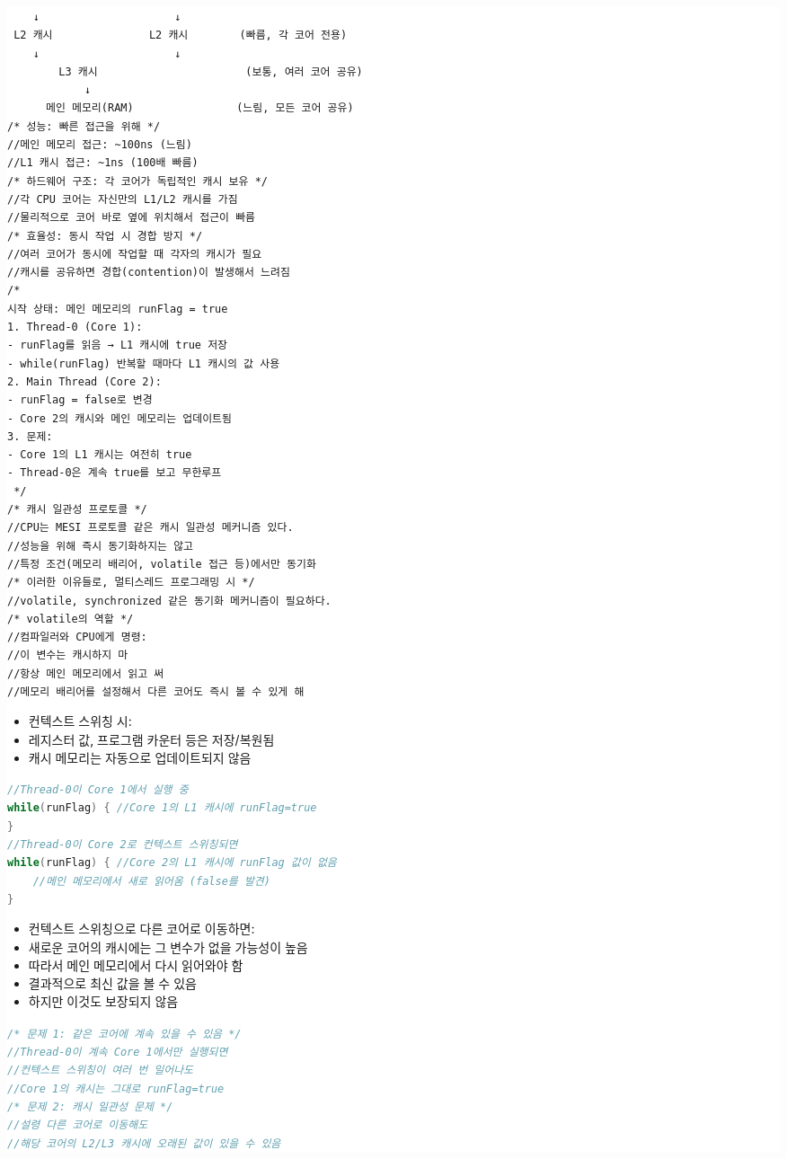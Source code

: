 ```
    ↓                     ↓
 L2 캐시               L2 캐시        (빠름, 각 코어 전용)
    ↓                     ↓
        L3 캐시                       (보통, 여러 코어 공유)
            ↓
      메인 메모리(RAM)                (느림, 모든 코어 공유)
/* 성능: 빠른 접근을 위해 */
//메인 메모리 접근: ~100ns (느림)
//L1 캐시 접근: ~1ns (100배 빠름)
/* 하드웨어 구조: 각 코어가 독립적인 캐시 보유 */
//각 CPU 코어는 자신만의 L1/L2 캐시를 가짐
//물리적으로 코어 바로 옆에 위치해서 접근이 빠름
/* 효율성: 동시 작업 시 경합 방지 */
//여러 코어가 동시에 작업할 때 각자의 캐시가 필요
//캐시를 공유하면 경합(contention)이 발생해서 느려짐
/*
시작 상태: 메인 메모리의 runFlag = true
1. Thread-0 (Core 1):
- runFlag를 읽음 → L1 캐시에 true 저장
- while(runFlag) 반복할 때마다 L1 캐시의 값 사용
2. Main Thread (Core 2):
- runFlag = false로 변경
- Core 2의 캐시와 메인 메모리는 업데이트됨
3. 문제:
- Core 1의 L1 캐시는 여전히 true
- Thread-0은 계속 true를 보고 무한루프
 */
/* 캐시 일관성 프로토콜 */
//CPU는 MESI 프로토콜 같은 캐시 일관성 메커니즘 있다.
//성능을 위해 즉시 동기화하지는 않고
//특정 조건(메모리 배리어, volatile 접근 등)에서만 동기화
/* 이러한 이유들로, 멀티스레드 프로그래밍 시 */
//volatile, synchronized 같은 동기화 메커니즘이 필요하다.
/* volatile의 역할 */
//컴파일러와 CPU에게 명령:
//이 변수는 캐시하지 마
//항상 메인 메모리에서 읽고 써
//메모리 배리어를 설정해서 다른 코어도 즉시 볼 수 있게 해
```
- 컨텍스트 스위칭 시:
- 레지스터 값, 프로그램 카운터 등은 저장/복원됨
- 캐시 메모리는 자동으로 업데이트되지 않음
```java
//Thread-0이 Core 1에서 실행 중
while(runFlag) { //Core 1의 L1 캐시에 runFlag=true
}
//Thread-0이 Core 2로 컨텍스트 스위칭되면
while(runFlag) { //Core 2의 L1 캐시에 runFlag 값이 없음
    //메인 메모리에서 새로 읽어옴 (false를 발견)
}
```
- 컨텍스트 스위칭으로 다른 코어로 이동하면:
- 새로운 코어의 캐시에는 그 변수가 없을 가능성이 높음
- 따라서 메인 메모리에서 다시 읽어와야 함
- 결과적으로 최신 값을 볼 수 있음
- 하지만 이것도 보장되지 않음
```java
/* 문제 1: 같은 코어에 계속 있을 수 있음 */
//Thread-0이 계속 Core 1에서만 실행되면
//컨텍스트 스위칭이 여러 번 일어나도
//Core 1의 캐시는 그대로 runFlag=true
/* 문제 2: 캐시 일관성 문제 */
//설령 다른 코어로 이동해도
//해당 코어의 L2/L3 캐시에 오래된 값이 있을 수 있음
```